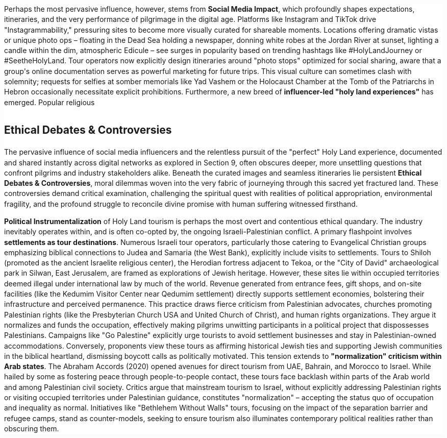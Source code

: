 Perhaps the most pervasive influence, however, stems from **Social Media Impact**, which profoundly shapes expectations, itineraries, and the very performance of pilgrimage in the digital age. Platforms like Instagram and TikTok drive "Instagrammability," pressuring sites to become more visually curated for shareable moments. Locations offering dramatic vistas or unique photo ops – floating in the Dead Sea holding a newspaper, donning white robes at the Jordan River at sunset, lighting a candle within the dim, atmospheric Edicule – see surges in popularity based on trending hashtags like #HolyLandJourney or #SeetheHolyLand. Tour operators now explicitly design itineraries around "photo stops" optimized for social sharing, aware that a group's online documentation serves as powerful marketing for future trips. This visual culture can sometimes clash with solemnity; requests for selfies at somber memorials like Yad Vashem or the Holocaust Chamber at the Tomb of the Patriarchs in Hebron occasionally necessitate explicit prohibitions. Furthermore, a new breed of **influencer-led "holy land experiences"** has emerged. Popular religious

## Ethical Debates & Controversies

The pervasive influence of social media influencers and the relentless pursuit of the "perfect" Holy Land experience, documented and shared instantly across digital networks as explored in Section 9, often obscures deeper, more unsettling questions that confront pilgrims and industry stakeholders alike. Beneath the curated images and seamless itineraries lie persistent **Ethical Debates & Controversies**, moral dilemmas woven into the very fabric of journeying through this sacred yet fractured land. These controversies demand critical examination, challenging the spiritual quest with realities of political appropriation, environmental fragility, and the profound struggle to reconcile divine promise with human suffering witnessed firsthand.

**Political Instrumentalization** of Holy Land tourism is perhaps the most overt and contentious ethical quandary. The industry inevitably operates within, and is often co-opted by, the ongoing Israeli-Palestinian conflict. A primary flashpoint involves **settlements as tour destinations**. Numerous Israeli tour operators, particularly those catering to Evangelical Christian groups emphasizing biblical connections to Judea and Samaria (the West Bank), explicitly include visits to settlements. Tours to Shiloh (promoted as the ancient Israelite religious center), the Herodian fortress adjacent to Tekoa, or the "City of David" archaeological park in Silwan, East Jerusalem, are framed as explorations of Jewish heritage. However, these sites lie within occupied territories deemed illegal under international law by much of the world. Revenue generated from entrance fees, gift shops, and on-site facilities (like the Kedumim Visitor Center near Qedumim settlement) directly supports settlement economies, bolstering their infrastructure and perceived permanence. This practice draws fierce criticism from Palestinian advocates, churches promoting Palestinian rights (like the Presbyterian Church USA and United Church of Christ), and human rights organizations. They argue it normalizes and funds the occupation, effectively making pilgrims unwitting participants in a political project that dispossesses Palestinians. Campaigns like "Go Palestine" explicitly urge tourists to avoid settlement businesses and stay in Palestinian-owned accommodations. Conversely, proponents view these tours as affirming historical Jewish ties and supporting Jewish communities in the biblical heartland, dismissing boycott calls as politically motivated. This tension extends to **"normalization" criticism within Arab states**. The Abraham Accords (2020) opened avenues for direct tourism from UAE, Bahrain, and Morocco to Israel. While hailed by some as fostering peace through people-to-people contact, these tours face backlash within parts of the Arab world and among Palestinian civil society. Critics argue that mainstream tourism to Israel, without explicitly addressing Palestinian rights or visiting occupied territories under Palestinian guidance, constitutes "normalization" – accepting the status quo of occupation and inequality as normal. Initiatives like "Bethlehem Without Walls" tours, focusing on the impact of the separation barrier and refugee camps, stand as counter-models, seeking to ensure tourism also illuminates contemporary political realities rather than obscuring them.
